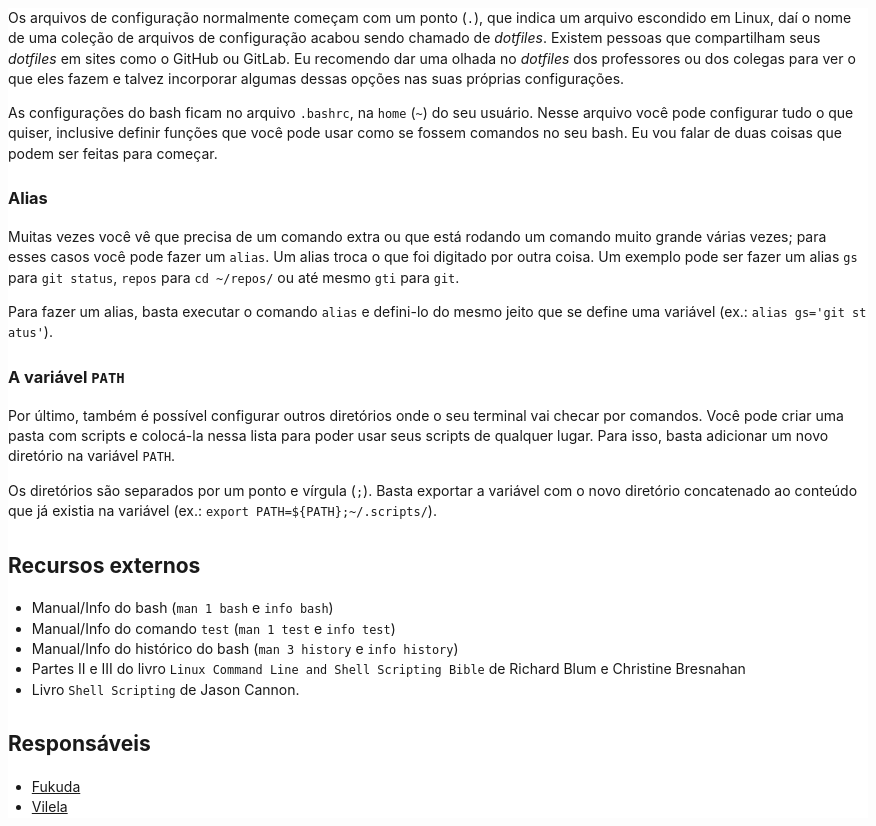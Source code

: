 Os arquivos de configuração normalmente começam com um ponto (`.`), que indica um arquivo escondido em Linux, daí o nome de uma coleção de arquivos de configuração acabou sendo chamado de *dotfiles*. Existem pessoas que compartilham seus *dotfiles* em sites como o GitHub ou GitLab. Eu recomendo dar uma olhada no *dotfiles* dos professores ou dos colegas para ver o que eles fazem e talvez incorporar algumas dessas opções nas suas próprias configurações.

As configurações do bash ficam no arquivo `.bashrc`, na `home` (`~`) do seu usuário. Nesse arquivo você pode configurar tudo o que quiser, inclusive definir funções que você pode usar como se fossem comandos no seu bash. Eu vou falar de duas coisas que podem ser feitas para começar.

### Alias

Muitas vezes você vê que precisa de um comando extra ou que está rodando um comando muito grande várias vezes; para esses casos você pode fazer um `alias`. Um alias troca o que foi digitado por outra coisa. Um exemplo pode ser fazer um alias `gs` para `git status`, `repos` para `cd ~/repos/` ou até mesmo `gti` para `git`.

Para fazer um alias, basta executar o comando `alias` e defini-lo do mesmo jeito que se define uma variável (ex.: `alias gs='git status'`).

### A variável `PATH`

Por último, também é possível configurar outros diretórios onde o seu terminal vai checar por comandos. Você pode criar uma pasta com scripts e colocá-la nessa lista para poder usar seus scripts de qualquer lugar. Para isso, basta adicionar um novo diretório na variável `PATH`.

Os diretórios são separados por um ponto e vírgula (`;`). Basta exportar a variável com o novo diretório concatenado ao conteúdo que já existia na variável (ex.: `export PATH=${PATH};~/.scripts/`).

## Recursos externos

* Manual/Info do bash (`man 1 bash` e `info bash`)
* Manual/Info do comando `test` (`man 1 test` e `info test`)
* Manual/Info do histórico do bash (`man 3 history` e `info history`)
* Partes II e III do livro `Linux Command Line and Shell Scripting Bible` de Richard Blum e Christine Bresnahan
* Livro `Shell Scripting` de Jason Cannon.

## Responsáveis
* [Fukuda](https://github.com/JoaoFukuda)
* [Vilela]()
